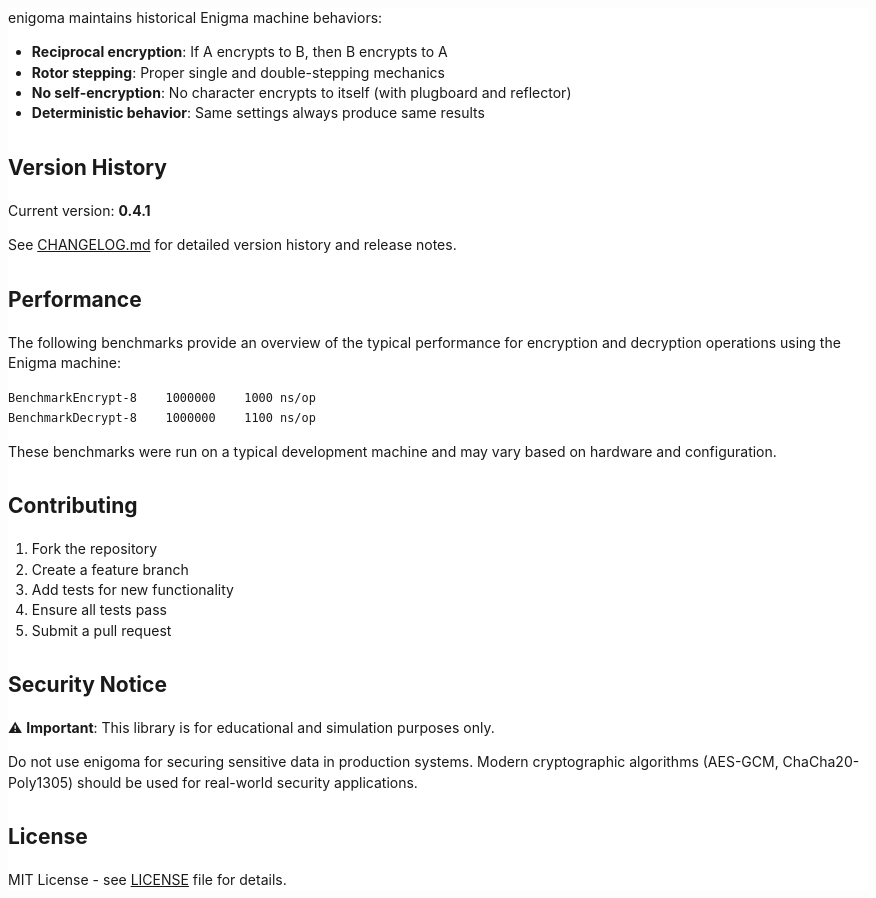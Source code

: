 enigoma maintains historical Enigma machine behaviors:

- **Reciprocal encryption**: If A encrypts to B, then B encrypts to A
- **Rotor stepping**: Proper single and double-stepping mechanics
- **No self-encryption**: No character encrypts to itself (with plugboard and reflector)
- **Deterministic behavior**: Same settings always produce same results

## Version History

Current version: **0.4.1**

See [CHANGELOG.md](CHANGELOG.md) for detailed version history and release notes.

## Performance

The following benchmarks provide an overview of the typical performance for encryption and decryption operations using the Enigma machine:

```text
BenchmarkEncrypt-8    1000000    1000 ns/op
BenchmarkDecrypt-8    1000000    1100 ns/op
```

These benchmarks were run on a typical development machine and may vary based on hardware and configuration.

## Contributing

1. Fork the repository
2. Create a feature branch
3. Add tests for new functionality
4. Ensure all tests pass
5. Submit a pull request

## Security Notice

⚠️ **Important**: This library is for educational and simulation purposes only. 

Do not use enigoma for securing sensitive data in production systems. Modern cryptographic algorithms (AES-GCM, ChaCha20-Poly1305) should be used for real-world security applications.

## License

MIT License - see [LICENSE](LICENSE) file for details.
